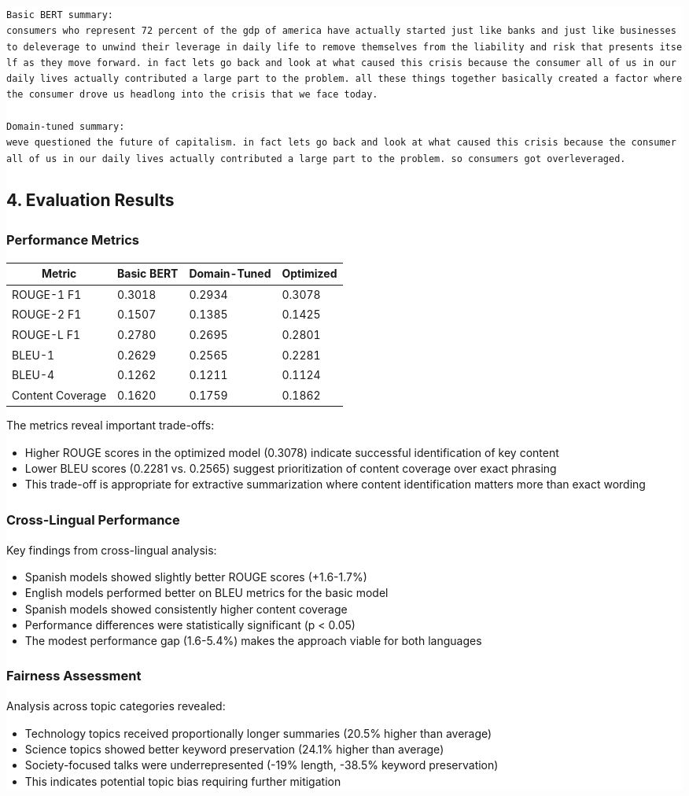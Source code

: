     Basic BERT summary:
    consumers who represent 72 percent of the gdp of america have actually started just like banks and just like businesses to deleverage to unwind their leverage in daily life to remove themselves from the liability and risk that presents itself as they move forward. in fact lets go back and look at what caused this crisis because the consumer all of us in our daily lives actually contributed a large part to the problem. all these things together basically created a factor where the consumer drove us headlong into the crisis that we face today.
    
    Domain-tuned summary:
    weve questioned the future of capitalism. in fact lets go back and look at what caused this crisis because the consumer all of us in our daily lives actually contributed a large part to the problem. so consumers got overleveraged.
    

## 4. Evaluation Results

### Performance Metrics

| Metric | Basic BERT | Domain-Tuned | Optimized |
|--------|------------|--------------|-----------|
| ROUGE-1 F1 | 0.3018 | 0.2934 | 0.3078 |
| ROUGE-2 F1 | 0.1507 | 0.1385 | 0.1425 |
| ROUGE-L F1 | 0.2780 | 0.2695 | 0.2801 |
| BLEU-1 | 0.2629 | 0.2565 | 0.2281 |
| BLEU-4 | 0.1262 | 0.1211 | 0.1124 |
| Content Coverage | 0.1620 | 0.1759 | 0.1862 |

The metrics reveal important trade-offs:
- Higher ROUGE scores in the optimized model (0.3078) indicate successful identification of key content
- Lower BLEU scores (0.2281 vs. 0.2565) suggest prioritization of content coverage over exact phrasing
- This trade-off is appropriate for extractive summarization where content identification matters more than exact wording

### Cross-Lingual Performance

Key findings from cross-lingual analysis:
- Spanish models showed slightly better ROUGE scores (+1.6-1.7%)
- English models performed better on BLEU metrics for the basic model
- Spanish models showed consistently higher content coverage
- Performance differences were statistically significant (p < 0.05)
- The modest performance gap (1.6-5.4%) makes the approach viable for both languages

### Fairness Assessment

Analysis across topic categories revealed:
- Technology topics received proportionally longer summaries (20.5% higher than average)
- Science topics showed better keyword preservation (24.1% higher than average)
- Society-focused talks were underrepresented (-19% length, -38.5% keyword preservation)
- This indicates potential topic bias requiring further mitigation
